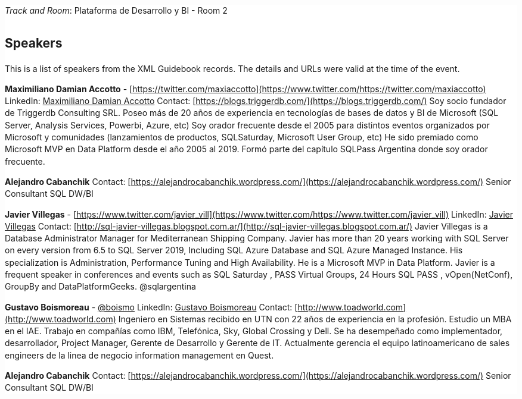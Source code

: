 *Track and Room*: Plataforma de Desarrollo y BI - Room 2
 
 
 
 
## <a name="#speakers"></a>Speakers
This is a list of speakers from the XML Guidebook records. The details and URLs were valid at the time of the event.
 
 
**Maximiliano Damian Accotto**  - [https://twitter.com/maxiaccotto](https://www.twitter.com/https://twitter.com/maxiaccotto)
LinkedIn: [Maximiliano Damian Accotto](https://www.linkedin.com/in/maxiaccotto)
Contact: [https://blogs.triggerdb.com/](https://blogs.triggerdb.com/)
Soy socio fundador de Triggerdb Consulting SRL.
Poseo más de 20 años de experiencia en tecnologías de bases de datos y BI de Microsoft (SQL Server, Analysis Services, Powerbi, Azure, etc)
Soy orador frecuente desde el 2005 para distintos eventos organizados por Microsoft y comunidades (lanzamientos de productos, SQLSaturday, Microsoft User Group, etc)
He sido premiado como Microsoft MVP en Data Platform desde el año 2005 al 2019.
Formó parte del capítulo SQLPass Argentina donde soy orador frecuente.
 
**Alejandro Cabanchik** 
Contact: [https://alejandrocabanchik.wordpress.com/](https://alejandrocabanchik.wordpress.com/)
Senior Consultant SQL DW/BI


 
**Javier Villegas**  - [https://www.twitter.com/javier_vill](https://www.twitter.com/https://www.twitter.com/javier_vill)
LinkedIn: [Javier Villegas](https://ar.linkedin.com/in/javiervillegas)
Contact: [http://sql-javier-villegas.blogspot.com.ar/](http://sql-javier-villegas.blogspot.com.ar/)
Javier Villegas is a Database Administrator Manager for Mediterranean Shipping Company. Javier has more than 20 years working with SQL Server on every version from 6.5 to SQL Server 2019, Including SQL Azure Database and SQL Azure Managed Instance. His specialization is Administration, Performance Tuning and High Availability.
He is a Microsoft MVP in Data Platform.
Javier is a frequent speaker in conferences and events such as SQL Saturday , PASS Virtual Groups, 24 Hours SQL PASS , vOpen(NetConf), GroupBy and DataPlatformGeeks.
@sqlargentina
 
**Gustavo Boismoreau**  - [@boismo](https://www.twitter.com/@boismo)
LinkedIn: [Gustavo Boismoreau](https://ar.linkedin.com/in/gboismoreau)
Contact: [http://www.toadworld.com](http://www.toadworld.com)
Ingeniero en Sistemas recibido en UTN con 22 años de experiencia en la profesión. Estudio un MBA en el IAE.
Trabajo en compañías como IBM, Telefónica, Sky, Global Crossing y Dell. Se ha desempeñado como implementador, desarrollador, Project Manager, Gerente de Desarrollo y Gerente de IT. Actualmente gerencia el equipo latinoamericano de sales engineers de la linea de negocio information management en Quest.
 
**Alejandro Cabanchik** 
Contact: [https://alejandrocabanchik.wordpress.com/](https://alejandrocabanchik.wordpress.com/)
Senior Consultant SQL DW/BI

